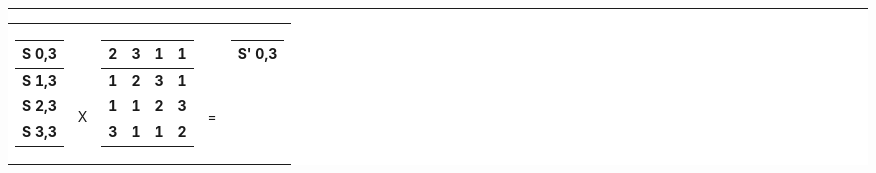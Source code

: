 </td></tr> 
</table>
<hr>
<table>
<tr><td>
<table>
<thead>
<tr>
<th>S 0,3</th>
</tr>
</thead>
<tbody>
<tr>
<td><b>S 1,3</b></td>
</tr>
<tr>
<td><b>S 2,3</b></td>
</tr>
<tr>
<td><b>S 3,3</b></td>
</tr>
</tbody>
</table>
</td>
	<td><br><br><br><br> X </td>
<td>
<table>
<thead>
<tr>
<th>2</th>
<th>3</th>
<th>1</th>
<th>1</th>
</tr>
</thead>
<tbody>
<tr>
<td><b>1</b></td>
<td><b>2</b></td>
<td><b>3</b></td>
<td><b>1</b></td>
</tr>
<tr>
<td><b>1</b></td>
<td><b>1</b></td>
<td><b>2</b></td>
<td><b>3</b></td>
</tr>
<tr>
<td><b>3</b></td>
<td><b>1</b></td>
<td><b>1</b></td>
<td><b>2</b></td>
</tr>
</tbody>
</table>
</td>
		<td><br><br><br><br> = </td>
		<td> 
<table>
<thead>
<tr>
<th>S' 0,3</th>
</tr>